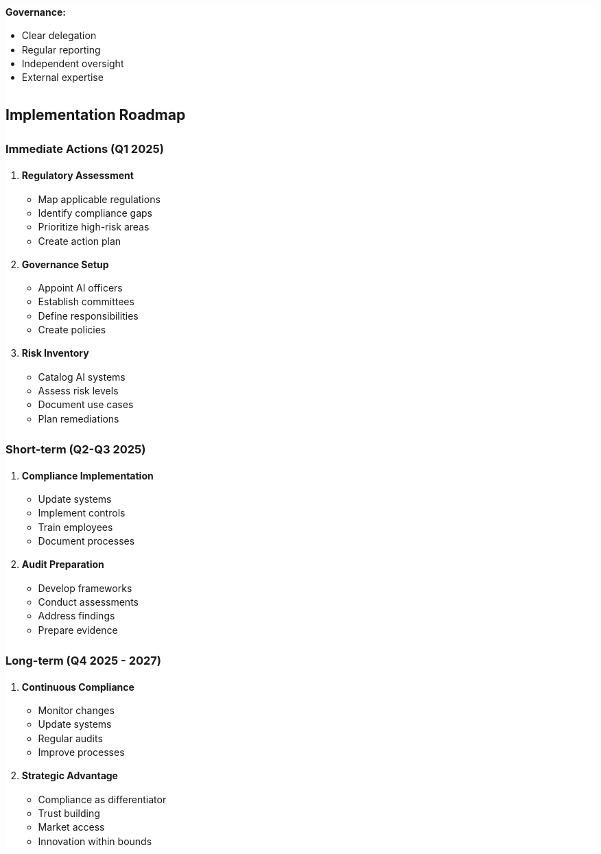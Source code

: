 **Governance:**
- Clear delegation
- Regular reporting
- Independent oversight
- External expertise

## Implementation Roadmap

### Immediate Actions (Q1 2025)

1. **Regulatory Assessment**
   - Map applicable regulations
   - Identify compliance gaps
   - Prioritize high-risk areas
   - Create action plan

2. **Governance Setup**
   - Appoint AI officers
   - Establish committees
   - Define responsibilities
   - Create policies

3. **Risk Inventory**
   - Catalog AI systems
   - Assess risk levels
   - Document use cases
   - Plan remediations

### Short-term (Q2-Q3 2025)

1. **Compliance Implementation**
   - Update systems
   - Implement controls
   - Train employees
   - Document processes

2. **Audit Preparation**
   - Develop frameworks
   - Conduct assessments
   - Address findings
   - Prepare evidence

### Long-term (Q4 2025 - 2027)

1. **Continuous Compliance**
   - Monitor changes
   - Update systems
   - Regular audits
   - Improve processes

2. **Strategic Advantage**
   - Compliance as differentiator
   - Trust building
   - Market access
   - Innovation within bounds
